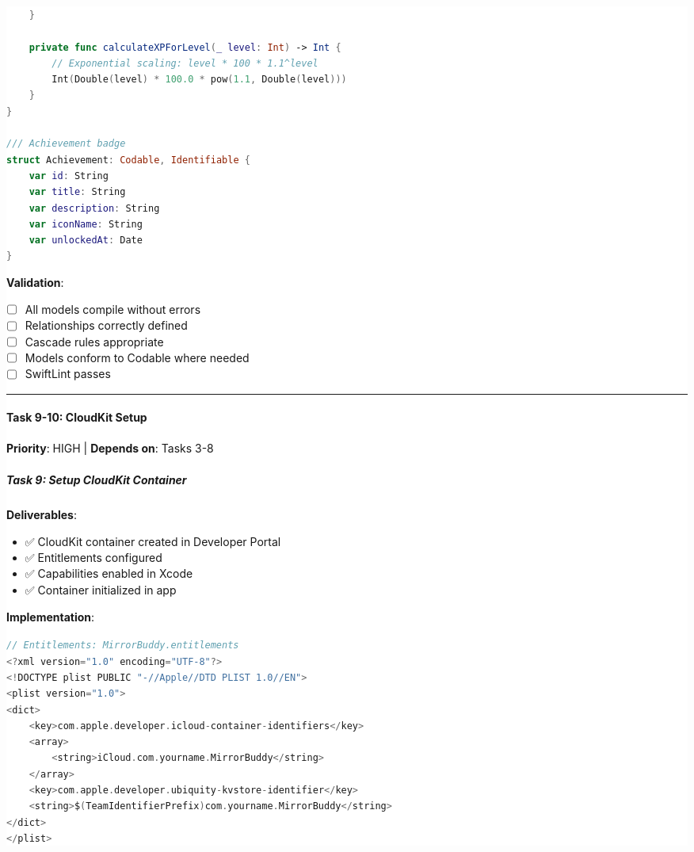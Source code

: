 ```swift
    }

    private func calculateXPForLevel(_ level: Int) -> Int {
        // Exponential scaling: level * 100 * 1.1^level
        Int(Double(level) * 100.0 * pow(1.1, Double(level)))
    }
}

/// Achievement badge
struct Achievement: Codable, Identifiable {
    var id: String
    var title: String
    var description: String
    var iconName: String
    var unlockedAt: Date
}
```

**Validation**:
- [ ] All models compile without errors
- [ ] Relationships correctly defined
- [ ] Cascade rules appropriate
- [ ] Models conform to Codable where needed
- [ ] SwiftLint passes

---

#### Task 9-10: CloudKit Setup
**Priority**: HIGH | **Depends on**: Tasks 3-8

##### Task 9: Setup CloudKit Container
**Deliverables**:
- ✅ CloudKit container created in Developer Portal
- ✅ Entitlements configured
- ✅ Capabilities enabled in Xcode
- ✅ Container initialized in app

**Implementation**:
```swift
// Entitlements: MirrorBuddy.entitlements
<?xml version="1.0" encoding="UTF-8"?>
<!DOCTYPE plist PUBLIC "-//Apple//DTD PLIST 1.0//EN">
<plist version="1.0">
<dict>
    <key>com.apple.developer.icloud-container-identifiers</key>
    <array>
        <string>iCloud.com.yourname.MirrorBuddy</string>
    </array>
    <key>com.apple.developer.ubiquity-kvstore-identifier</key>
    <string>$(TeamIdentifierPrefix)com.yourname.MirrorBuddy</string>
</dict>
</plist>
```
